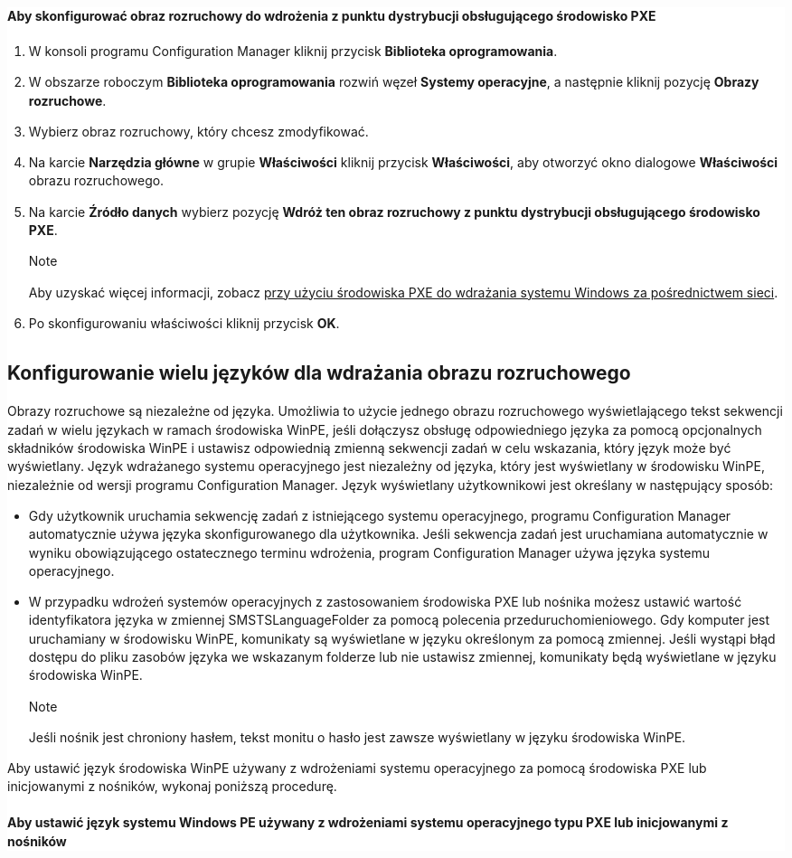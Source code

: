 #### <a name="to-configure-a-boot-image-to-deploy-from-a-pxe-enabled-distribution-point"></a>Aby skonfigurować obraz rozruchowy do wdrożenia z punktu dystrybucji obsługującego środowisko PXE  

1.  W konsoli programu Configuration Manager kliknij przycisk **Biblioteka oprogramowania**.  

2.  W obszarze roboczym **Biblioteka oprogramowania** rozwiń węzeł **Systemy operacyjne**, a następnie kliknij pozycję **Obrazy rozruchowe**.  

3.  Wybierz obraz rozruchowy, który chcesz zmodyfikować.  

4.  Na karcie **Narzędzia główne** w grupie **Właściwości** kliknij przycisk **Właściwości**, aby otworzyć okno dialogowe **Właściwości** obrazu rozruchowego.  

5.  Na karcie **Źródło danych** wybierz pozycję **Wdróż ten obraz rozruchowy z punktu dystrybucji obsługującego środowisko PXE**.  

    > [!NOTE]  
    >  Aby uzyskać więcej informacji, zobacz [przy użyciu środowiska PXE do wdrażania systemu Windows za pośrednictwem sieci](../deploy-use/use-pxe-to-deploy-windows-over-the-network.md).  

6.  Po skonfigurowaniu właściwości kliknij przycisk **OK**.  

##  <a name="BKMK_BootImageLanguage"></a>Konfigurowanie wielu języków dla wdrażania obrazu rozruchowego  
 Obrazy rozruchowe są niezależne od języka. Umożliwia to użycie jednego obrazu rozruchowego wyświetlającego tekst sekwencji zadań w wielu językach w ramach środowiska WinPE, jeśli dołączysz obsługę odpowiedniego języka za pomocą opcjonalnych składników środowiska WinPE i ustawisz odpowiednią zmienną sekwencji zadań w celu wskazania, który język może być wyświetlany. Język wdrażanego systemu operacyjnego jest niezależny od języka, który jest wyświetlany w środowisku WinPE, niezależnie od wersji programu Configuration Manager. Język wyświetlany użytkownikowi jest określany w następujący sposób:  

-   Gdy użytkownik uruchamia sekwencję zadań z istniejącego systemu operacyjnego, programu Configuration Manager automatycznie używa języka skonfigurowanego dla użytkownika. Jeśli sekwencja zadań jest uruchamiana automatycznie w wyniku obowiązującego ostatecznego terminu wdrożenia, program Configuration Manager używa języka systemu operacyjnego.  

-   W przypadku wdrożeń systemów operacyjnych z zastosowaniem środowiska PXE lub nośnika możesz ustawić wartość identyfikatora języka w zmiennej SMSTSLanguageFolder za pomocą polecenia przeduruchomieniowego. Gdy komputer jest uruchamiany w środowisku WinPE, komunikaty są wyświetlane w języku określonym za pomocą zmiennej. Jeśli wystąpi błąd dostępu do pliku zasobów języka we wskazanym folderze lub nie ustawisz zmiennej, komunikaty będą wyświetlane w języku środowiska WinPE.  

    > [!NOTE]  
    >  Jeśli nośnik jest chroniony hasłem, tekst monitu o hasło jest zawsze wyświetlany w języku środowiska WinPE.  

 Aby ustawić język środowiska WinPE używany z wdrożeniami systemu operacyjnego za pomocą środowiska PXE lub inicjowanymi z nośników, wykonaj poniższą procedurę.  

#### <a name="to-set-the-windows-pe-language-for-a-pxe-or-media-initiated-operating-system-deployment"></a>Aby ustawić język systemu Windows PE używany z wdrożeniami systemu operacyjnego typu PXE lub inicjowanymi z nośników  
